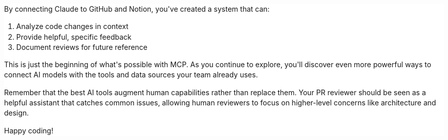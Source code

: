 By connecting Claude to GitHub and Notion, you've created a system that can:
1. Analyze code changes in context
2. Provide helpful, specific feedback
3. Document reviews for future reference

This is just the beginning of what's possible with MCP. As you continue to explore, you'll discover even more powerful ways to connect AI models with the tools and data sources your team already uses.

Remember that the best AI tools augment human capabilities rather than replace them. Your PR reviewer should be seen as a helpful assistant that catches common issues, allowing human reviewers to focus on higher-level concerns like architecture and design.

Happy coding!